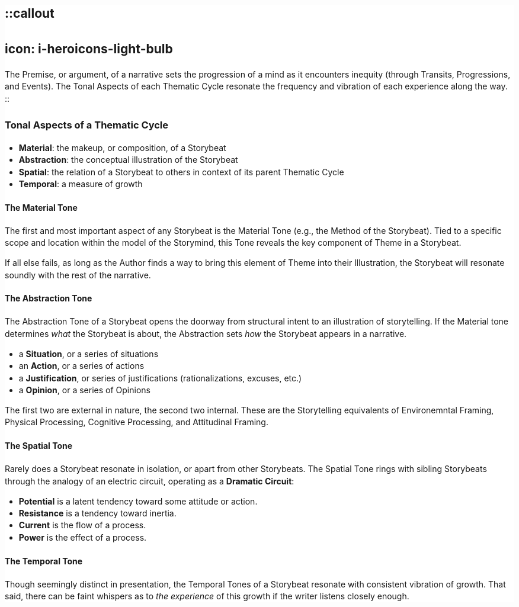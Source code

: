 ::callout
---
icon: i-heroicons-light-bulb
---
The Premise, or argument, of a narrative sets the progression of a mind as it encounters inequity (through Transits, Progressions, and Events). The Tonal Aspects of each Thematic Cycle resonate the frequency and vibration of each experience along the way.
::

### Tonal Aspects of a Thematic Cycle

- **Material**: the makeup, or composition, of a Storybeat
- **Abstraction**: the conceptual illustration of the Storybeat
- **Spatial**: the relation of a Storybeat to others in context of its parent Thematic Cycle
- **Temporal**: a measure of growth

#### The Material Tone

The first and most important aspect of any Storybeat is the Material Tone (e.g., the Method of the Storybeat). Tied to a specific scope and location within the model of the Storymind, this Tone reveals the key component of Theme in a Storybeat.

If all else fails, as long as the Author finds a way to bring this element of Theme into their Illustration, the Storybeat will resonate soundly with the rest of the narrative.

#### The Abstraction Tone

The Abstraction Tone of a Storybeat opens the doorway from structural intent to an illustration of storytelling. If the Material tone determines *what* the Storybeat is about, the Abstraction sets *how* the Storybeat appears in a narrative.

- a **Situation**, or a series of situations
- an **Action**, or a series of actions
- a **Justification**, or series of justifications (rationalizations, excuses, etc.)
- a **Opinion**, or a series of Opinions

The first two are external in nature, the second two internal. These are the Storytelling equivalents of Environemntal Framing, Physical Processing, Cognitive Processing, and Attitudinal Framing.

#### The Spatial Tone

Rarely does a Storybeat resonate in isolation, or apart from other Storybeats. The Spatial Tone rings with sibling Storybeats through the analogy of an electric circuit, operating as a **Dramatic Circuit**:

- **Potential** is a latent tendency toward some attitude or action.
- **Resistance** is a tendency toward inertia.
- **Current** is the flow of a process.
- **Power** is the effect of a process.

#### The Temporal Tone

Though seemingly distinct in presentation, the Temporal Tones of a Storybeat resonate with consistent vibration of growth. That said, there can be faint whispers as to _the experience_ of this growth if the writer listens closely enough.
